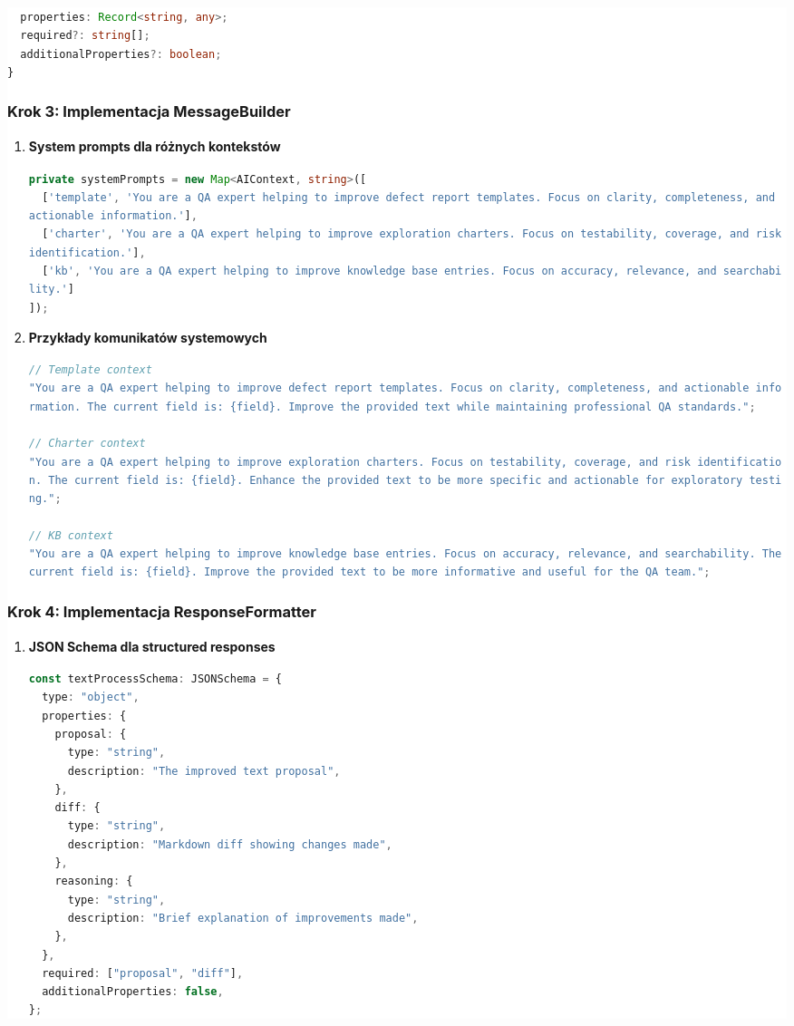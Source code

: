    ```typescript
     properties: Record<string, any>;
     required?: string[];
     additionalProperties?: boolean;
   }
   ```

### Krok 3: Implementacja MessageBuilder

1. **System prompts dla różnych kontekstów**

   ```typescript
   private systemPrompts = new Map<AIContext, string>([
     ['template', 'You are a QA expert helping to improve defect report templates. Focus on clarity, completeness, and actionable information.'],
     ['charter', 'You are a QA expert helping to improve exploration charters. Focus on testability, coverage, and risk identification.'],
     ['kb', 'You are a QA expert helping to improve knowledge base entries. Focus on accuracy, relevance, and searchability.']
   ]);
   ```

2. **Przykłady komunikatów systemowych**

   ```typescript
   // Template context
   "You are a QA expert helping to improve defect report templates. Focus on clarity, completeness, and actionable information. The current field is: {field}. Improve the provided text while maintaining professional QA standards.";

   // Charter context
   "You are a QA expert helping to improve exploration charters. Focus on testability, coverage, and risk identification. The current field is: {field}. Enhance the provided text to be more specific and actionable for exploratory testing.";

   // KB context
   "You are a QA expert helping to improve knowledge base entries. Focus on accuracy, relevance, and searchability. The current field is: {field}. Improve the provided text to be more informative and useful for the QA team.";
   ```

### Krok 4: Implementacja ResponseFormatter

1. **JSON Schema dla structured responses**

   ```typescript
   const textProcessSchema: JSONSchema = {
     type: "object",
     properties: {
       proposal: {
         type: "string",
         description: "The improved text proposal",
       },
       diff: {
         type: "string",
         description: "Markdown diff showing changes made",
       },
       reasoning: {
         type: "string",
         description: "Brief explanation of improvements made",
       },
     },
     required: ["proposal", "diff"],
     additionalProperties: false,
   };
   ```
